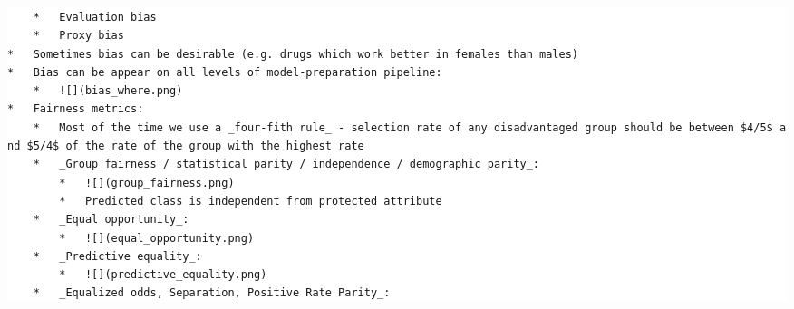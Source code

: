         *   Evaluation bias
        *   Proxy bias
    *   Sometimes bias can be desirable (e.g. drugs which work better in females than males)
    *   Bias can be appear on all levels of model-preparation pipeline:
        *   ![](bias_where.png)
    *   Fairness metrics:
        *   Most of the time we use a _four-fith rule_ - selection rate of any disadvantaged group should be between $4/5$ and $5/4$ of the rate of the group with the highest rate
        *   _Group fairness / statistical parity / independence / demographic parity_:
            *   ![](group_fairness.png)
            *   Predicted class is independent from protected attribute
        *   _Equal opportunity_:
            *   ![](equal_opportunity.png)
        *   _Predictive equality_:
            *   ![](predictive_equality.png)
        *   _Equalized odds, Separation, Positive Rate Parity_: